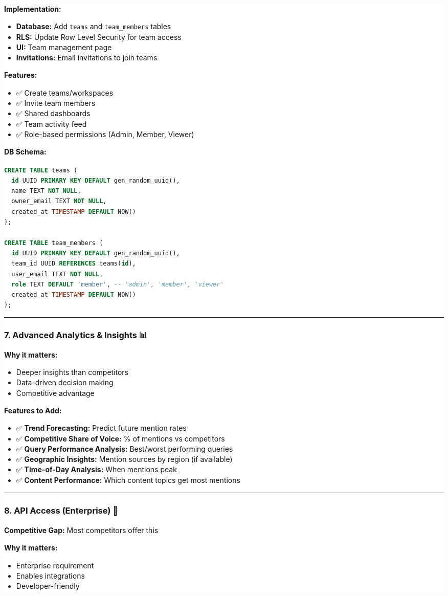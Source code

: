 **Implementation:**
- **Database:** Add `teams` and `team_members` tables
- **RLS:** Update Row Level Security for team access
- **UI:** Team management page
- **Invitations:** Email invitations to join teams

**Features:**
- ✅ Create teams/workspaces
- ✅ Invite team members
- ✅ Shared dashboards
- ✅ Team activity feed
- ✅ Role-based permissions (Admin, Member, Viewer)

**DB Schema:**
```sql
CREATE TABLE teams (
  id UUID PRIMARY KEY DEFAULT gen_random_uuid(),
  name TEXT NOT NULL,
  owner_email TEXT NOT NULL,
  created_at TIMESTAMP DEFAULT NOW()
);

CREATE TABLE team_members (
  id UUID PRIMARY KEY DEFAULT gen_random_uuid(),
  team_id UUID REFERENCES teams(id),
  user_email TEXT NOT NULL,
  role TEXT DEFAULT 'member', -- 'admin', 'member', 'viewer'
  created_at TIMESTAMP DEFAULT NOW()
);
```

---

### 7. **Advanced Analytics & Insights** 📊
**Why it matters:**
- Deeper insights than competitors
- Data-driven decision making
- Competitive advantage

**Features to Add:**
- ✅ **Trend Forecasting:** Predict future mention rates
- ✅ **Competitive Share of Voice:** % of mentions vs competitors
- ✅ **Query Performance Analysis:** Best/worst performing queries
- ✅ **Geographic Insights:** Mention sources by region (if available)
- ✅ **Time-of-Day Analysis:** When mentions peak
- ✅ **Content Performance:** Which content topics get most mentions

---

### 8. **API Access (Enterprise)** 🔌
**Competitive Gap:** Most competitors offer this

**Why it matters:**
- Enterprise requirement
- Enables integrations
- Developer-friendly

